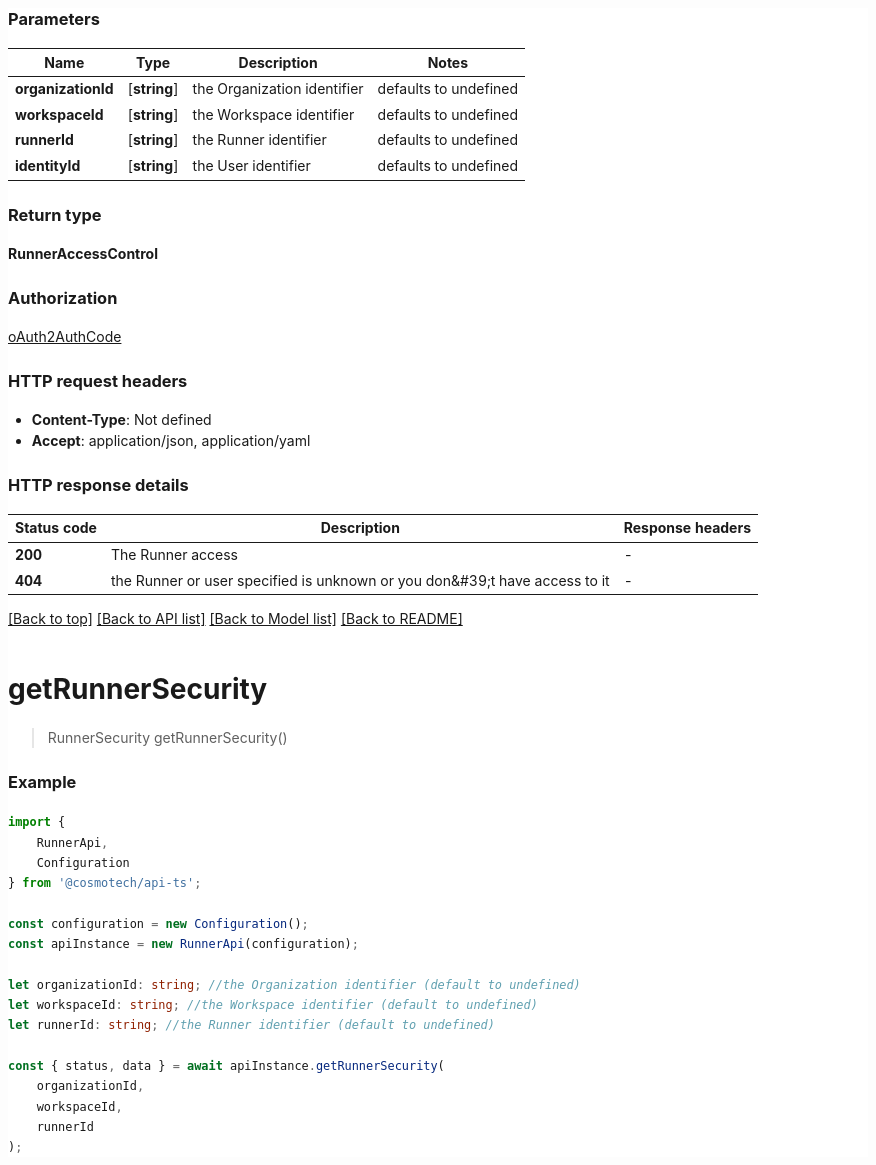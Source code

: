 ### Parameters

|Name | Type | Description  | Notes|
|------------- | ------------- | ------------- | -------------|
| **organizationId** | [**string**] | the Organization identifier | defaults to undefined|
| **workspaceId** | [**string**] | the Workspace identifier | defaults to undefined|
| **runnerId** | [**string**] | the Runner identifier | defaults to undefined|
| **identityId** | [**string**] | the User identifier | defaults to undefined|


### Return type

**RunnerAccessControl**

### Authorization

[oAuth2AuthCode](../README.md#oAuth2AuthCode)

### HTTP request headers

 - **Content-Type**: Not defined
 - **Accept**: application/json, application/yaml


### HTTP response details
| Status code | Description | Response headers |
|-------------|-------------|------------------|
|**200** | The Runner access |  -  |
|**404** | the Runner or user specified is unknown or you don\&#39;t have access to it |  -  |

[[Back to top]](#) [[Back to API list]](../README.md#documentation-for-api-endpoints) [[Back to Model list]](../README.md#documentation-for-models) [[Back to README]](../README.md)

# **getRunnerSecurity**
> RunnerSecurity getRunnerSecurity()


### Example

```typescript
import {
    RunnerApi,
    Configuration
} from '@cosmotech/api-ts';

const configuration = new Configuration();
const apiInstance = new RunnerApi(configuration);

let organizationId: string; //the Organization identifier (default to undefined)
let workspaceId: string; //the Workspace identifier (default to undefined)
let runnerId: string; //the Runner identifier (default to undefined)

const { status, data } = await apiInstance.getRunnerSecurity(
    organizationId,
    workspaceId,
    runnerId
);
```
